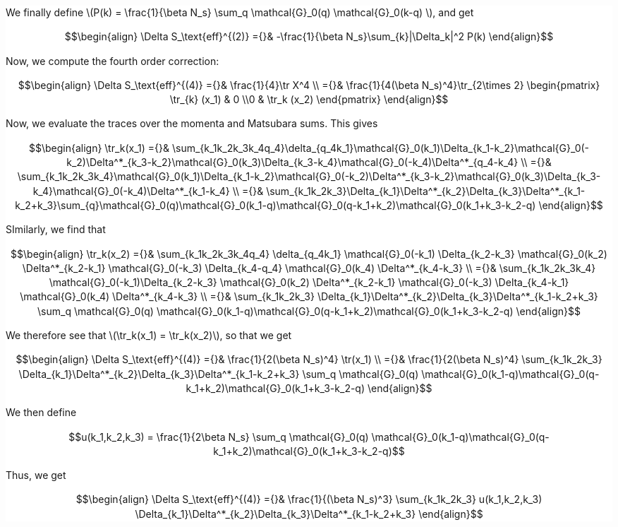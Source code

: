 We finally define \\(P(k) = \frac{1}{\beta N\_s} \sum\_q \mathcal{G}\_0(q) \mathcal{G}\_0(k-q) \\), and get 

$$\begin{align}
\Delta S_\text{eff}^{(2)} ={}& -\frac{1}{\beta N_s}\sum_{k}|\Delta_k|^2 P(k) 
\end{align}$$

Now, we compute the fourth order correction:

$$\begin{align}
\Delta S_\text{eff}^{(4)} ={}& \frac{1}{4}\tr X^4 \\
={}& \frac{1}{4(\beta N_s)^4}\tr_{2\times 2} \begin{pmatrix} \tr_{k} (x_1) & 0 \\0 & \tr_k (x_2) \end{pmatrix} 
\end{align}$$

Now, we evaluate the traces over the momenta and Matsubara sums. This gives

$$\begin{align}
\tr_k(x_1) ={}& \sum_{k_1k_2k_3k_4q_4}\delta_{q_4k_1}\mathcal{G}_0(k_1)\Delta_{k_1-k_2}\mathcal{G}_0(-k_2)\Delta^*_{k_3-k_2}\mathcal{G}_0(k_3)\Delta_{k_3-k_4}\mathcal{G}_0(-k_4)\Delta^*_{q_4-k_4} \\
={}& \sum_{k_1k_2k_3k_4}\mathcal{G}_0(k_1)\Delta_{k_1-k_2}\mathcal{G}_0(-k_2)\Delta^*_{k_3-k_2}\mathcal{G}_0(k_3)\Delta_{k_3-k_4}\mathcal{G}_0(-k_4)\Delta^*_{k_1-k_4} \\
={}& \sum_{k_1k_2k_3}\Delta_{k_1}\Delta^*_{k_2}\Delta_{k_3}\Delta^*_{k_1-k_2+k_3}\sum_{q}\mathcal{G}_0(q)\mathcal{G}_0(k_1-q)\mathcal{G}_0(q-k_1+k_2)\mathcal{G}_0(k_1+k_3-k_2-q)
\end{align}$$

SImilarly, we find that 

$$\begin{align}
\tr_k(x_2) ={}& \sum_{k_1k_2k_3k_4q_4} \delta_{q_4k_1} \mathcal{G}_0(-k_1) \Delta_{k_2-k_3} \mathcal{G}_0(k_2) \Delta^*_{k_2-k_1} \mathcal{G}_0(-k_3) \Delta_{k_4-q_4} \mathcal{G}_0(k_4) \Delta^*_{k_4-k_3} \\
={}& \sum_{k_1k_2k_3k_4} \mathcal{G}_0(-k_1)\Delta_{k_2-k_3} \mathcal{G}_0(k_2) \Delta^*_{k_2-k_1} \mathcal{G}_0(-k_3) \Delta_{k_4-k_1} \mathcal{G}_0(k_4) \Delta^*_{k_4-k_3} \\
={}& \sum_{k_1k_2k_3} \Delta_{k_1}\Delta^*_{k_2}\Delta_{k_3}\Delta^*_{k_1-k_2+k_3} \sum_q \mathcal{G}_0(q) \mathcal{G}_0(k_1-q)\mathcal{G}_0(q-k_1+k_2)\mathcal{G}_0(k_1+k_3-k_2-q)
\end{align}$$

We therefore see that \\(\tr\_k(x\_1) = \tr\_k(x\_2)\\), so that we get 

$$\begin{align}
\Delta S_\text{eff}^{(4)} ={}& \frac{1}{2(\beta N_s)^4} \tr(x_1) \\
={}&  \frac{1}{2(\beta N_s)^4} \sum_{k_1k_2k_3} \Delta_{k_1}\Delta^*_{k_2}\Delta_{k_3}\Delta^*_{k_1-k_2+k_3} \sum_q \mathcal{G}_0(q) \mathcal{G}_0(k_1-q)\mathcal{G}_0(q-k_1+k_2)\mathcal{G}_0(k_1+k_3-k_2-q)
\end{align}$$

We then define 

$$u(k_1,k_2,k_3) = \frac{1}{2\beta N_s} \sum_q \mathcal{G}_0(q) \mathcal{G}_0(k_1-q)\mathcal{G}_0(q-k_1+k_2)\mathcal{G}_0(k_1+k_3-k_2-q)$$

Thus, we get 

$$\begin{align}
\Delta S_\text{eff}^{(4)} ={}&  \frac{1}{(\beta N_s)^3} \sum_{k_1k_2k_3} u(k_1,k_2,k_3) \Delta_{k_1}\Delta^*_{k_2}\Delta_{k_3}\Delta^*_{k_1-k_2+k_3}
\end{align}$$
